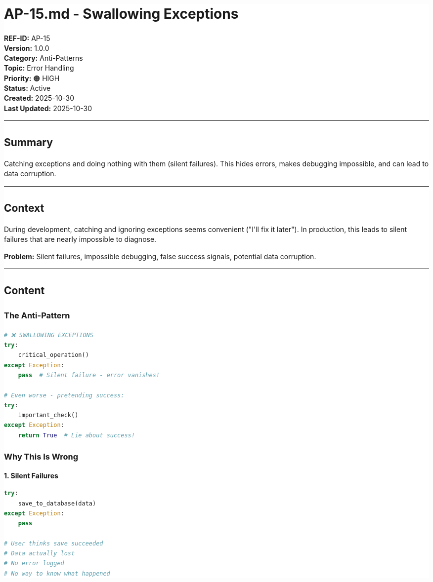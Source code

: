 # AP-15.md - Swallowing Exceptions

**REF-ID:** AP-15  
**Version:** 1.0.0  
**Category:** Anti-Patterns  
**Topic:** Error Handling  
**Priority:** 🟠 HIGH  
**Status:** Active  
**Created:** 2025-10-30  
**Last Updated:** 2025-10-30

---

## Summary

Catching exceptions and doing nothing with them (silent failures). This hides errors, makes debugging impossible, and can lead to data corruption.

---

## Context

During development, catching and ignoring exceptions seems convenient ("I'll fix it later"). In production, this leads to silent failures that are nearly impossible to diagnose.

**Problem:** Silent failures, impossible debugging, false success signals, potential data corruption.

---

## Content

### The Anti-Pattern

```python
# ❌ SWALLOWING EXCEPTIONS
try:
    critical_operation()
except Exception:
    pass  # Silent failure - error vanishes!

# Even worse - pretending success:
try:
    important_check()
except Exception:
    return True  # Lie about success!
```

### Why This Is Wrong

**1. Silent Failures**
```python
try:
    save_to_database(data)
except Exception:
    pass

# User thinks save succeeded
# Data actually lost
# No error logged
# No way to know what happened
```
